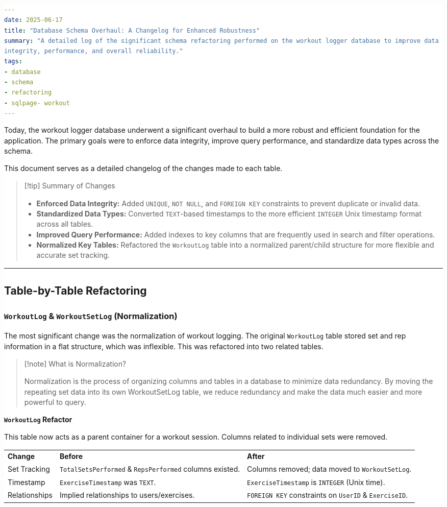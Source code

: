 ```yaml
---
date: 2025-06-17
title: "Database Schema Overhaul: A Changelog for Enhanced Robustness"
summary: "A detailed log of the significant schema refactoring performed on the workout logger database to improve data integrity, performance, and overall reliability."
tags: 
- database
- schema
- refactoring
- sqlpage- workout
---
```


Today, the workout logger database underwent a significant overhaul to build a more robust and efficient foundation for the application. The primary goals were to enforce data integrity, improve query performance, and standardize data types across the schema.

This document serves as a detailed changelog of the changes made to each table.

> [!tip] Summary of Changes
> 
> - **Enforced Data Integrity:** Added `UNIQUE`, `NOT NULL`, and `FOREIGN KEY` constraints to prevent duplicate or invalid data.
> - **Standardized Data Types:** Converted `TEXT`-based timestamps to the more efficient `INTEGER` Unix timestamp format across all tables.
> - **Improved Query Performance:** Added indexes to key columns that are frequently used in search and filter operations.
> - **Normalized Key Tables:** Refactored the `WorkoutLog` table into a normalized parent/child structure for more flexible and accurate set tracking.

---

## Table-by-Table Refactoring

### `WorkoutLog` & `WorkoutSetLog` (Normalization)

The most significant change was the normalization of workout logging. The original `WorkoutLog` table stored set and rep information in a flat structure, which was inflexible. This was refactored into two related tables.

> [!note] What is Normalization?
> 
> Normalization is the process of organizing columns and tables in a database to minimize data redundancy. By moving the repeating set data into its own WorkoutSetLog table, we reduce redundancy and make the data much easier and more powerful to query.

**`WorkoutLog` Refactor**

This table now acts as a parent container for a workout session. Columns related to individual sets were removed.

|   |   |   |
|---|---|---|
|**Change**|**Before**|**After**|
|Set Tracking|`TotalSetsPerformed` & `RepsPerformed` columns existed.|Columns removed; data moved to `WorkoutSetLog`.|
|Timestamp|`ExerciseTimestamp` was `TEXT`.|`ExerciseTimestamp` is `INTEGER` (Unix time).|
|Relationships|Implied relationships to users/exercises.|`FOREIGN KEY` constraints on `UserID` & `ExerciseID`.|
